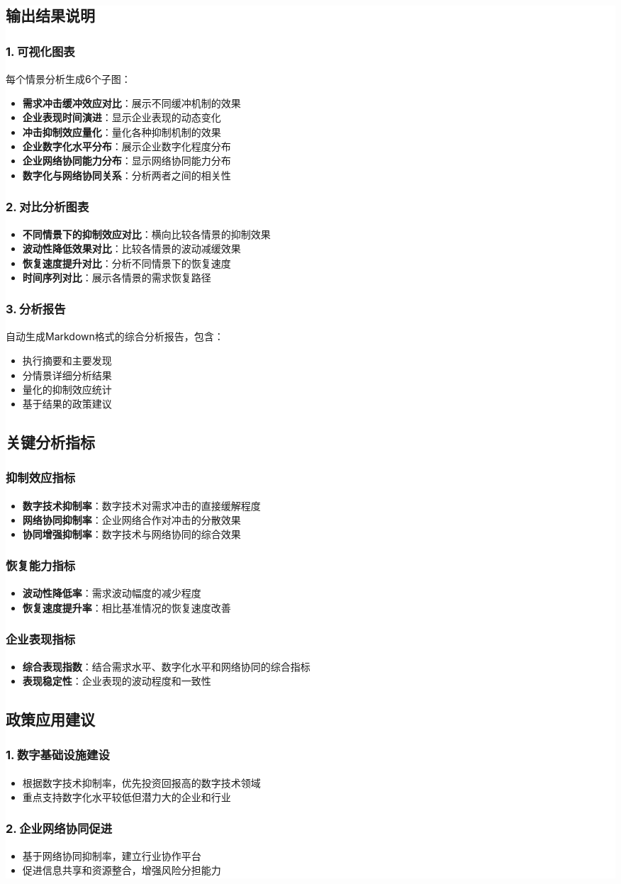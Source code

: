 ## 输出结果说明

### 1. 可视化图表
每个情景分析生成6个子图：
- **需求冲击缓冲效应对比**：展示不同缓冲机制的效果
- **企业表现时间演进**：显示企业表现的动态变化
- **冲击抑制效应量化**：量化各种抑制机制的效果
- **企业数字化水平分布**：展示企业数字化程度分布
- **企业网络协同能力分布**：显示网络协同能力分布
- **数字化与网络协同关系**：分析两者之间的相关性

### 2. 对比分析图表
- **不同情景下的抑制效应对比**：横向比较各情景的抑制效果
- **波动性降低效果对比**：比较各情景的波动减缓效果
- **恢复速度提升对比**：分析不同情景下的恢复速度
- **时间序列对比**：展示各情景的需求恢复路径

### 3. 分析报告
自动生成Markdown格式的综合分析报告，包含：
- 执行摘要和主要发现
- 分情景详细分析结果
- 量化的抑制效应统计
- 基于结果的政策建议

## 关键分析指标

### 抑制效应指标
- **数字技术抑制率**：数字技术对需求冲击的直接缓解程度
- **网络协同抑制率**：企业网络合作对冲击的分散效果
- **协同增强抑制率**：数字技术与网络协同的综合效果

### 恢复能力指标
- **波动性降低率**：需求波动幅度的减少程度
- **恢复速度提升率**：相比基准情况的恢复速度改善

### 企业表现指标
- **综合表现指数**：结合需求水平、数字化水平和网络协同的综合指标
- **表现稳定性**：企业表现的波动程度和一致性

## 政策应用建议

### 1. 数字基础设施建设
- 根据数字技术抑制率，优先投资回报高的数字技术领域
- 重点支持数字化水平较低但潜力大的企业和行业

### 2. 企业网络协同促进
- 基于网络协同抑制率，建立行业协作平台
- 促进信息共享和资源整合，增强风险分担能力
